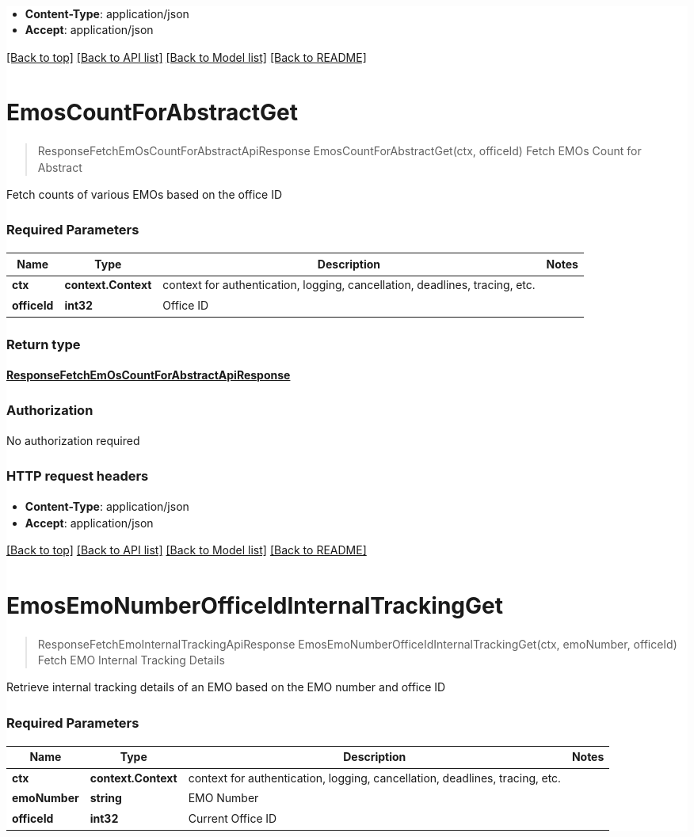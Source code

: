  - **Content-Type**: application/json
 - **Accept**: application/json

[[Back to top]](#) [[Back to API list]](../README.md#documentation-for-api-endpoints) [[Back to Model list]](../README.md#documentation-for-models) [[Back to README]](../README.md)

# **EmosCountForAbstractGet**
> ResponseFetchEmOsCountForAbstractApiResponse EmosCountForAbstractGet(ctx, officeId)
Fetch EMOs Count for Abstract

Fetch counts of various EMOs based on the office ID

### Required Parameters

Name | Type | Description  | Notes
------------- | ------------- | ------------- | -------------
 **ctx** | **context.Context** | context for authentication, logging, cancellation, deadlines, tracing, etc.
  **officeId** | **int32**| Office ID | 

### Return type

[**ResponseFetchEmOsCountForAbstractApiResponse**](response.FetchEMOsCountForAbstractAPIResponse.md)

### Authorization

No authorization required

### HTTP request headers

 - **Content-Type**: application/json
 - **Accept**: application/json

[[Back to top]](#) [[Back to API list]](../README.md#documentation-for-api-endpoints) [[Back to Model list]](../README.md#documentation-for-models) [[Back to README]](../README.md)

# **EmosEmoNumberOfficeIdInternalTrackingGet**
> ResponseFetchEmoInternalTrackingApiResponse EmosEmoNumberOfficeIdInternalTrackingGet(ctx, emoNumber, officeId)
Fetch EMO Internal Tracking Details

Retrieve internal tracking details of an EMO based on the EMO number and office ID

### Required Parameters

Name | Type | Description  | Notes
------------- | ------------- | ------------- | -------------
 **ctx** | **context.Context** | context for authentication, logging, cancellation, deadlines, tracing, etc.
  **emoNumber** | **string**| EMO Number | 
  **officeId** | **int32**| Current Office ID | 
